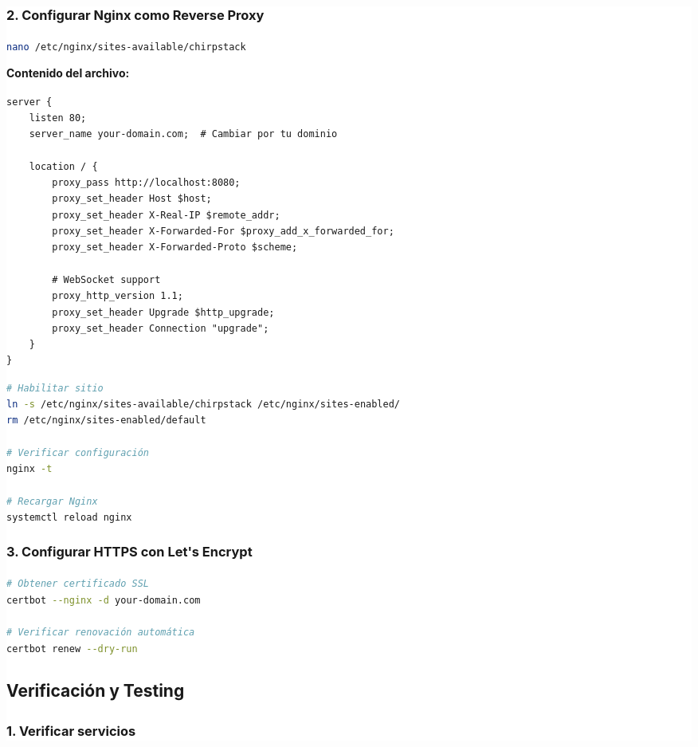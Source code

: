 ### 2. Configurar Nginx como Reverse Proxy

```bash
nano /etc/nginx/sites-available/chirpstack
```

**Contenido del archivo:**

```nginx
server {
    listen 80;
    server_name your-domain.com;  # Cambiar por tu dominio

    location / {
        proxy_pass http://localhost:8080;
        proxy_set_header Host $host;
        proxy_set_header X-Real-IP $remote_addr;
        proxy_set_header X-Forwarded-For $proxy_add_x_forwarded_for;
        proxy_set_header X-Forwarded-Proto $scheme;
        
        # WebSocket support
        proxy_http_version 1.1;
        proxy_set_header Upgrade $http_upgrade;
        proxy_set_header Connection "upgrade";
    }
}
```

```bash
# Habilitar sitio
ln -s /etc/nginx/sites-available/chirpstack /etc/nginx/sites-enabled/
rm /etc/nginx/sites-enabled/default

# Verificar configuración
nginx -t

# Recargar Nginx
systemctl reload nginx
```

### 3. Configurar HTTPS con Let's Encrypt

```bash
# Obtener certificado SSL
certbot --nginx -d your-domain.com

# Verificar renovación automática
certbot renew --dry-run
```

## Verificación y Testing

### 1. Verificar servicios
